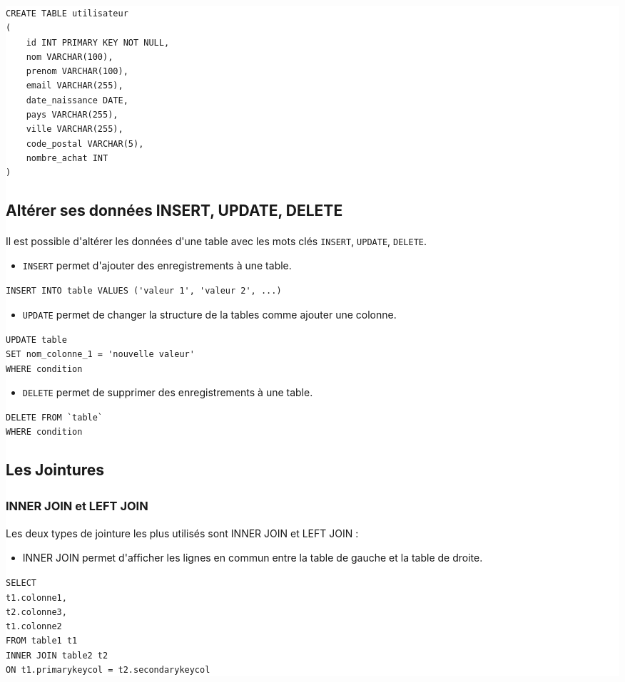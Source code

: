 ```
CREATE TABLE utilisateur
(
    id INT PRIMARY KEY NOT NULL,
    nom VARCHAR(100),
    prenom VARCHAR(100),
    email VARCHAR(255),
    date_naissance DATE,
    pays VARCHAR(255),
    ville VARCHAR(255),
    code_postal VARCHAR(5),
    nombre_achat INT
)
```


## Altérer ses données INSERT, UPDATE, DELETE

Il est possible d'altérer les données d'une table avec les mots clés `INSERT`, `UPDATE`, `DELETE`.

- `INSERT` permet d'ajouter des enregistrements à une table.

```
INSERT INTO table VALUES ('valeur 1', 'valeur 2', ...)
```

- `UPDATE` permet de changer la structure de la tables comme ajouter une colonne.

```
UPDATE table
SET nom_colonne_1 = 'nouvelle valeur'
WHERE condition
```

- `DELETE` permet de supprimer des enregistrements à une table.

```
DELETE FROM `table`
WHERE condition
```

## Les Jointures

### INNER JOIN et LEFT JOIN

Les deux types de jointure les plus utilisés sont INNER JOIN et LEFT JOIN :

- INNER JOIN permet d'afficher les lignes en commun entre la table de gauche et la table de droite.

```
SELECT 
t1.colonne1,
t2.colonne3,
t1.colonne2
FROM table1 t1
INNER JOIN table2 t2
ON t1.primarykeycol = t2.secondarykeycol
```

